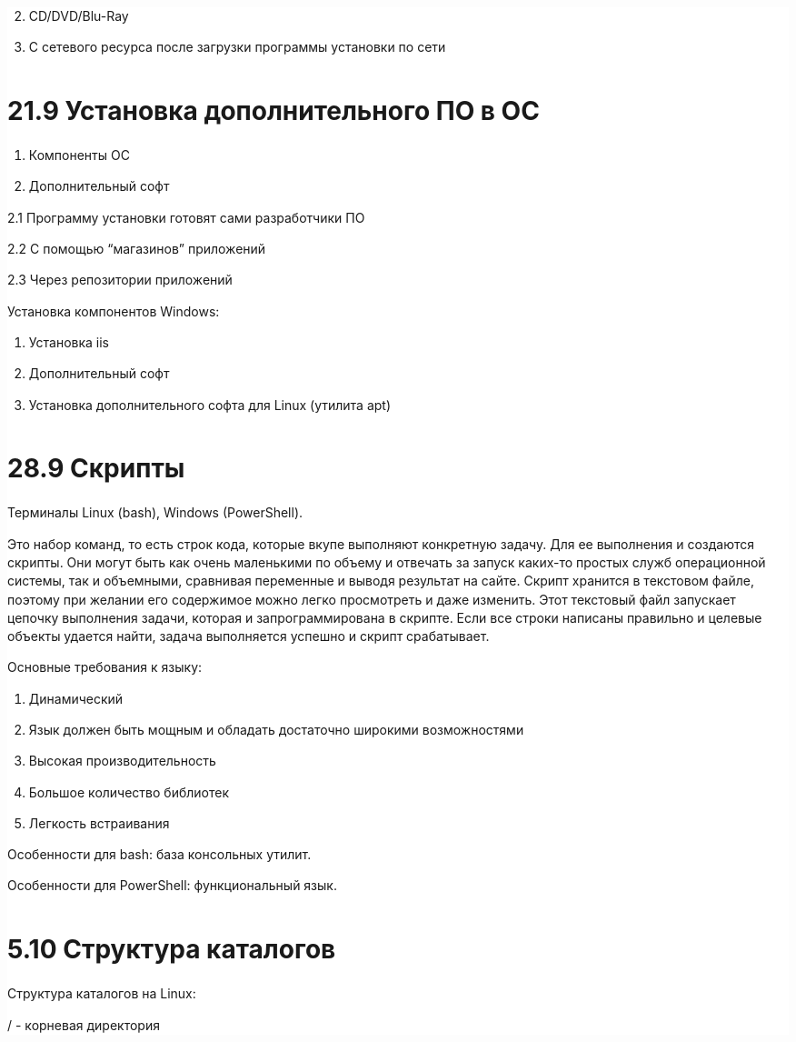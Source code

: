 2.  CD/DVD/Blu-Ray
    
3.  С сетевого ресурса после загрузки программы установки по сети

# 21.9 Установка дополнительного ПО в ОС
1.  Компоненты ОС
    
2.  Дополнительный софт
    

2.1 Программу установки готовят сами разработчики ПО

2.2 С помощью “магазинов” приложений

2.3 Через репозитории приложений

Установка компонентов Windows:

1. Установка iis

2. Дополнительный софт

3. Установка дополнительного софта для Linux (утилита apt)

# 28.9 Скрипты
Терминалы Linux (bash), Windows (PowerShell).

Это набор команд, то есть строк кода, которые вкупе выполняют конкретную задачу. Для ее выполнения и создаются скрипты. Они могут быть как очень маленькими по объему и отвечать за запуск каких-то простых служб операционной системы, так и объемными, сравнивая переменные и выводя результат на сайте. Скрипт хранится в текстовом файле, поэтому при желании его содержимое можно легко просмотреть и даже изменить. Этот текстовый файл запускает цепочку выполнения задачи, которая и запрограммирована в скрипте. Если все строки написаны правильно и целевые объекты удается найти, задача выполняется успешно и скрипт срабатывает.

  

Основные требования к языку:

1.  Динамический
    
2.  Язык должен быть мощным и обладать достаточно широкими возможностями
    
3.  Высокая производительность
    
4.  Большое количество библиотек
    
5.  Легкость встраивания
    

Особенности для bash: база консольных утилит.

Особенности для PowerShell: функциональный язык.
# 5.10 Структура каталогов
Структура каталогов на Linux:

/ - корневая директория
